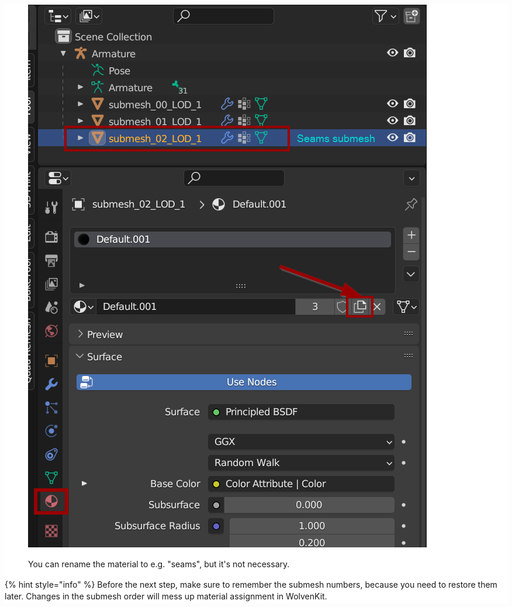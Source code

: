 <figure><img src="../../.gitbook/assets/mesh_deform_material.png" alt=""><figcaption><p>You can rename the material to e.g. "seams", but it's not necessary.</p></figcaption></figure>

{% hint style="info" %}
Before the next step, make sure to remember the submesh numbers, because you need to restore them later. Changes in the submesh order will mess up material assignment in WolvenKit.
